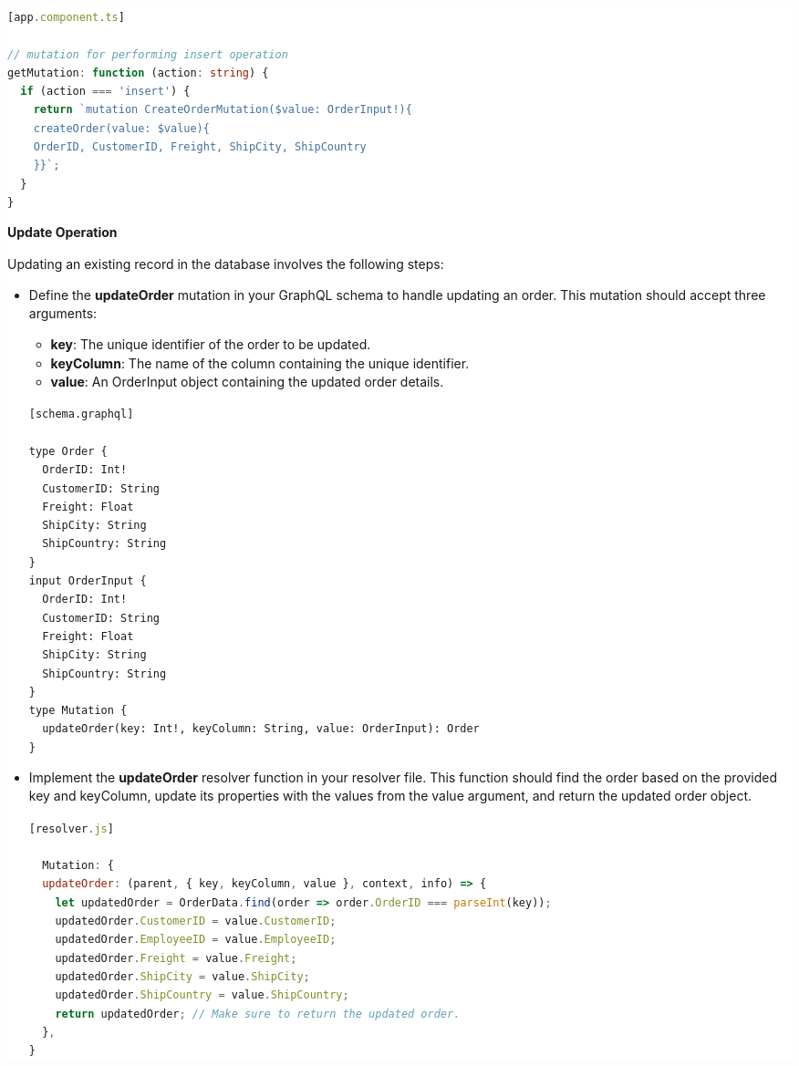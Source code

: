   ```ts
  [app.component.ts]

  // mutation for performing insert operation
  getMutation: function (action: string) {
    if (action === 'insert') {
      return `mutation CreateOrderMutation($value: OrderInput!){
      createOrder(value: $value){
      OrderID, CustomerID, Freight, ShipCity, ShipCountry
      }}`;
    }
  }
  ```

**Update Operation**

Updating an existing record in the database involves the following steps:

* Define the **updateOrder** mutation in your GraphQL schema to handle updating an order. This mutation should accept three arguments:
  
  * **key**: The unique identifier of the order to be updated.
  * **keyColumn**: The name of the column containing the unique identifier.
  * **value**: An OrderInput object containing the updated order details.
  
  ```
  [schema.graphql]

  type Order {
    OrderID: Int!
    CustomerID: String
    Freight: Float
    ShipCity: String
    ShipCountry: String
  }
  input OrderInput {
    OrderID: Int!
    CustomerID: String
    Freight: Float
    ShipCity: String
    ShipCountry: String
  }
  type Mutation {
    updateOrder(key: Int!, keyColumn: String, value: OrderInput): Order
  }
  ```

* Implement the **updateOrder** resolver function in your resolver file. This function should find the order based on the provided key and keyColumn, update its properties with the values from the value argument, and return the updated order object.
  
  ```js
  [resolver.js]

    Mutation: {
    updateOrder: (parent, { key, keyColumn, value }, context, info) => {
      let updatedOrder = OrderData.find(order => order.OrderID === parseInt(key));
      updatedOrder.CustomerID = value.CustomerID;
      updatedOrder.EmployeeID = value.EmployeeID;
      updatedOrder.Freight = value.Freight;
      updatedOrder.ShipCity = value.ShipCity;
      updatedOrder.ShipCountry = value.ShipCountry;
      return updatedOrder; // Make sure to return the updated order.
    },
  }
  ```